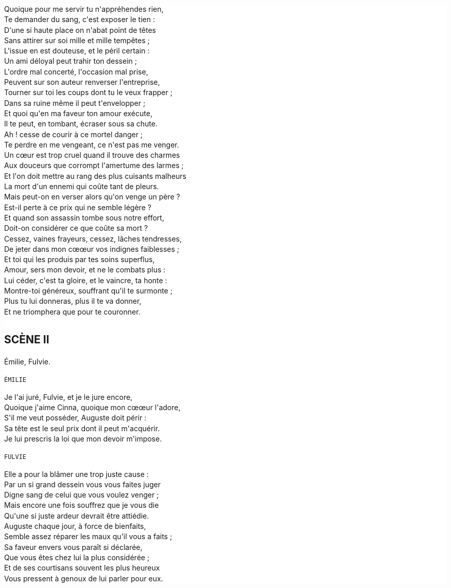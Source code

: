 Quoique pour me servir tu n'appréhendes rien,  
Te demander du sang, c'est exposer le tien :  
D'une si haute place on n'abat point de têtes  
Sans attirer sur soi mille et mille tempêtes ;  
L'issue en est douteuse, et le péril certain :  
Un ami déloyal peut trahir ton dessein ;  
L'ordre mal concerté, l'occasion mal prise,  
Peuvent sur son auteur renverser l'entreprise,  
Tourner sur toi les coups dont tu le veux frapper ;  
Dans sa ruine même il peut t'envelopper ;  
Et quoi qu'en ma faveur ton amour exécute,  
Il te peut, en tombant, écraser sous sa chute.  
Ah ! cesse de courir à ce mortel danger ;  
Te perdre en me vengeant, ce n'est pas me venger.  
Un cœur est trop cruel quand il trouve des charmes  
Aux douceurs que corrompt l'amertume des larmes ;  
Et l'on doit mettre au rang des plus cuisants malheurs  
La mort d'un ennemi qui coûte tant de pleurs.  
Mais peut-on en verser alors qu'on venge un père ?  
Est-il perte à ce prix qui ne semble légère ?  
Et quand son assassin tombe sous notre effort,  
Doit-on considérer ce que coûte sa mort ?  
Cessez, vaines frayeurs, cessez, lâches tendresses,  
De jeter dans mon cœœur vos indignes faiblesses ;  
Et toi qui les produis par tes soins superflus,  
Amour, sers mon devoir, et ne le combats plus :  
Lui céder, c'est ta gloire, et le vaincre, ta honte :  
Montre-toi généreux, souffrant qu'il te surmonte ;  
Plus tu lui donneras, plus il te va donner,  
Et ne triomphera que pour te couronner.  


## SCÈNE II
Émilie, Fulvie.


    ÉMILIE
Je l'ai juré, Fulvie, et je le jure encore,  
Quoique j'aime Cinna, quoique mon cœœur l'adore,  
S'il me veut posséder, Auguste doit périr :  
Sa tête est le seul prix dont il peut m'acquérir.  
Je lui prescris la loi que mon devoir m'impose.  

    FULVIE
Elle a pour la blâmer une trop juste cause :  
Par un si grand dessein vous vous faites juger  
Digne sang de celui que vous voulez venger ;  
Mais encore une fois souffrez que je vous die  
Qu'une si juste ardeur devrait être attiédie.  
Auguste chaque jour, à force de bienfaits,  
Semble assez réparer les maux qu'il vous a faits ;  
Sa faveur envers vous paraît si déclarée,  
Que vous êtes chez lui la plus considérée ;  
Et de ses courtisans souvent les plus heureux  
Vous pressent à genoux de lui parler pour eux.  
